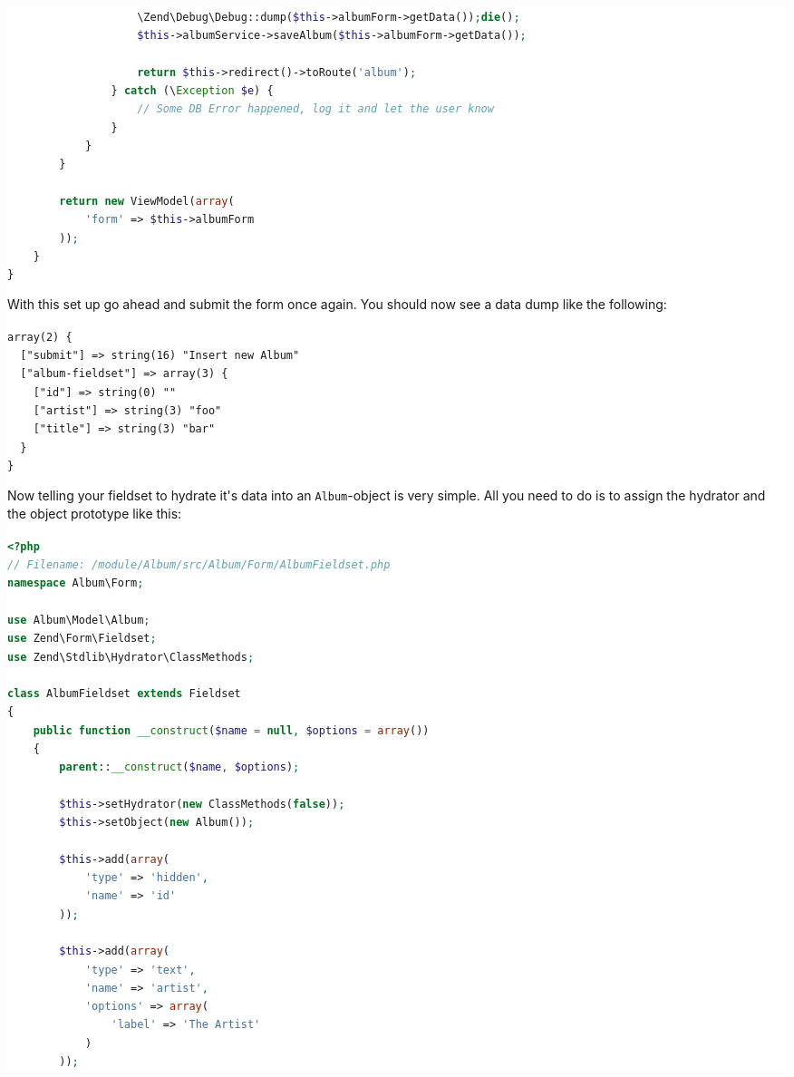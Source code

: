 ```php
                    \Zend\Debug\Debug::dump($this->albumForm->getData());die();
                    $this->albumService->saveAlbum($this->albumForm->getData());

                    return $this->redirect()->toRoute('album');
                } catch (\Exception $e) {
                    // Some DB Error happened, log it and let the user know
                }
            }
        }

        return new ViewModel(array(
            'form' => $this->albumForm
        ));
    }
}
```

With this set up go ahead and submit the form once again. You should now see a data dump like the following:

```text
array(2) {
  ["submit"] => string(16) "Insert new Album"
  ["album-fieldset"] => array(3) {
    ["id"] => string(0) ""
    ["artist"] => string(3) "foo"
    ["title"] => string(3) "bar"
  }
}
```

Now telling your fieldset to hydrate it's data into an `Album`-object is very simple. All you need to do is to assign
the hydrator and the object prototype like this:

```php
<?php
// Filename: /module/Album/src/Album/Form/AlbumFieldset.php
namespace Album\Form;

use Album\Model\Album;
use Zend\Form\Fieldset;
use Zend\Stdlib\Hydrator\ClassMethods;

class AlbumFieldset extends Fieldset
{
    public function __construct($name = null, $options = array())
    {
        parent::__construct($name, $options);

        $this->setHydrator(new ClassMethods(false));
        $this->setObject(new Album());

        $this->add(array(
            'type' => 'hidden',
            'name' => 'id'
        ));

        $this->add(array(
            'type' => 'text',
            'name' => 'artist',
            'options' => array(
                'label' => 'The Artist'
            )
        ));
```